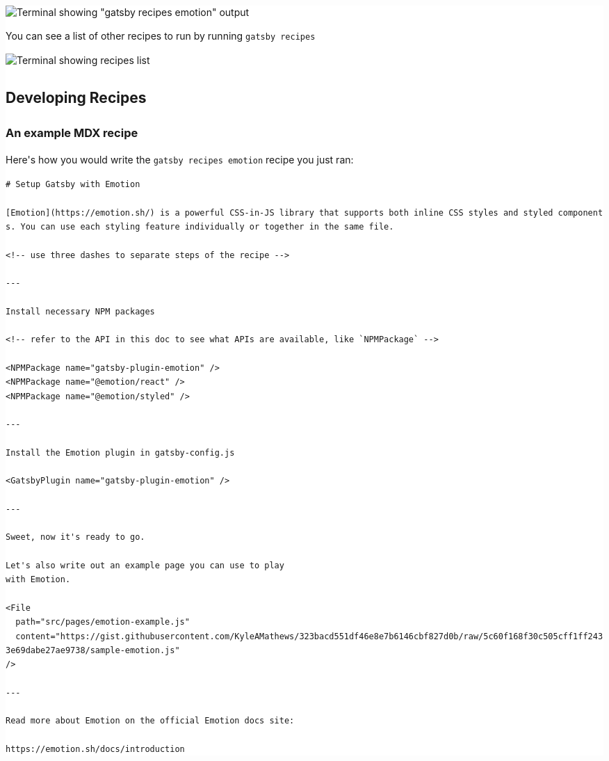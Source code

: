 ![Terminal showing "gatsby recipes emotion" output](https://user-images.githubusercontent.com/1424573/79452177-f3362f00-7fa4-11ea-903a-e28472bf95b6.png)

You can see a list of other recipes to run by running `gatsby recipes`

![Terminal showing recipes list](https://user-images.githubusercontent.com/1424573/79452254-14971b00-7fa5-11ea-9bdf-021c341afb10.png)

## Developing Recipes

### An example MDX recipe

Here's how you would write the `gatsby recipes emotion` recipe you just ran:

```mdx
# Setup Gatsby with Emotion

[Emotion](https://emotion.sh/) is a powerful CSS-in-JS library that supports both inline CSS styles and styled components. You can use each styling feature individually or together in the same file.

<!-- use three dashes to separate steps of the recipe -->

---

Install necessary NPM packages

<!-- refer to the API in this doc to see what APIs are available, like `NPMPackage` -->

<NPMPackage name="gatsby-plugin-emotion" />
<NPMPackage name="@emotion/react" />
<NPMPackage name="@emotion/styled" />

---

Install the Emotion plugin in gatsby-config.js

<GatsbyPlugin name="gatsby-plugin-emotion" />

---

Sweet, now it's ready to go.

Let's also write out an example page you can use to play
with Emotion.

<File
  path="src/pages/emotion-example.js"
  content="https://gist.githubusercontent.com/KyleAMathews/323bacd551df46e8e7b6146cbf827d0b/raw/5c60f168f30c505cff1ff2433e69dabe27ae9738/sample-emotion.js"
/>

---

Read more about Emotion on the official Emotion docs site:

https://emotion.sh/docs/introduction
```
